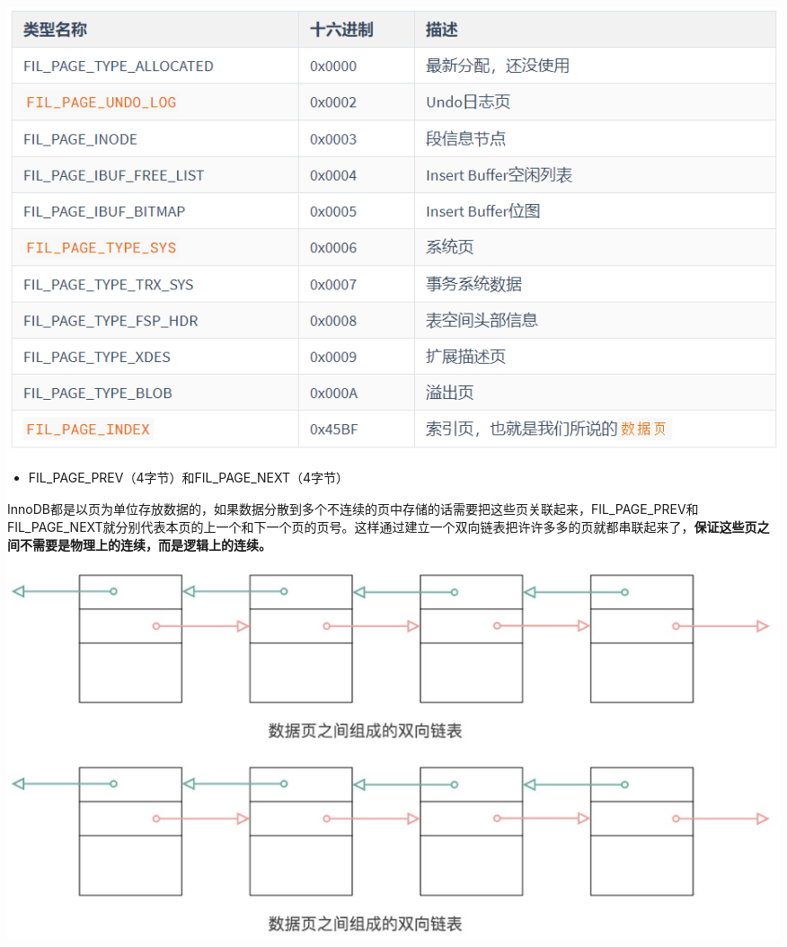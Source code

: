 ![image-20220821123128763](assets/03-MySQL索引及调优篇/image-20220821123128763.png)

* FIL_PAGE_PREV（4字节）和FIL_PAGE_NEXT（4字节）

InnoDB都是以页为单位存放数据的，如果数据分散到多个不连续的页中存储的话需要把这些页关联起来，FIL_PAGE_PREV和FIL_PAGE_NEXT就分别代表本页的上一个和下一个页的页号。这样通过建立一个双向链表把许许多多的页就都串联起来了，**保证这些页之间不需要是物理上的连续，而是逻辑上的连续。**

![image-20220821123201067](assets/03-MySQL索引及调优篇/image-20220821123201067.png)

![image-20220821123206623](assets/03-MySQL索引及调优篇/image-20220821123206623.png)
